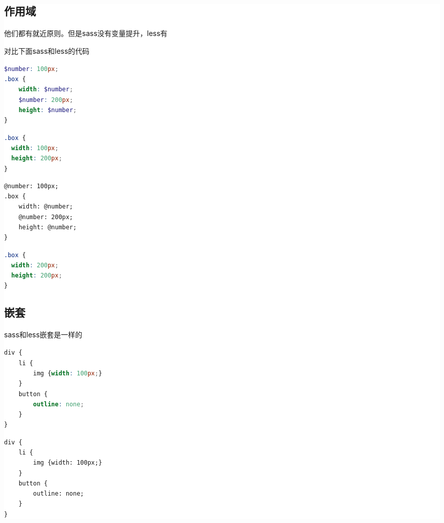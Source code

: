 ## 作用域

他们都有就近原则。但是sass没有变量提升，less有

对比下面sass和less的代码

```scss
$number: 100px;
.box {
    width: $number;
    $number: 200px;
    height: $number;
}
```

```css
.box {
  width: 100px;
  height: 200px;
}
```

```less
@number: 100px;
.box {
    width: @number;
    @number: 200px;
    height: @number;
}
```

```css
.box {
  width: 200px;
  height: 200px;
}
```

## 嵌套

sass和less嵌套是一样的

```scss
div {
    li {
        img {width: 100px;}
    }
    button {
        outline: none;
    }
}
```

```less
div {
    li {
        img {width: 100px;}
    }
    button {
        outline: none;
    }
}
```

